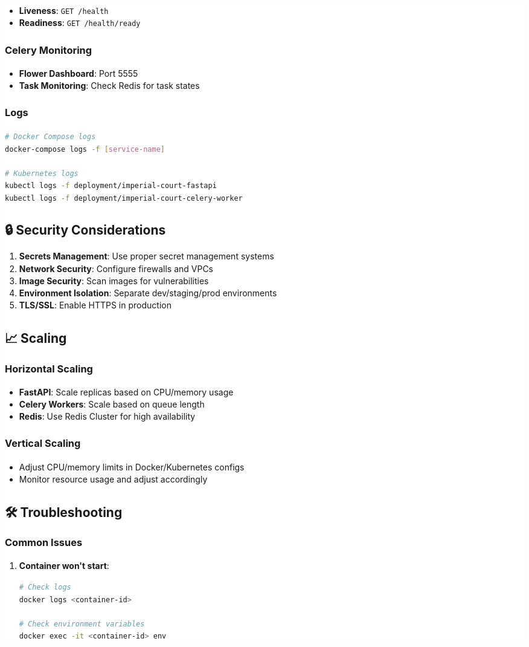 - **Liveness**: `GET /health`
- **Readiness**: `GET /health/ready`

### Celery Monitoring

- **Flower Dashboard**: Port 5555
- **Task Monitoring**: Check Redis for task states

### Logs

```bash
# Docker Compose logs
docker-compose logs -f [service-name]

# Kubernetes logs
kubectl logs -f deployment/imperial-court-fastapi
kubectl logs -f deployment/imperial-court-celery-worker
```

## 🔒 Security Considerations

1. **Secrets Management**: Use proper secret management systems
2. **Network Security**: Configure firewalls and VPCs
3. **Image Security**: Scan images for vulnerabilities
4. **Environment Isolation**: Separate dev/staging/prod environments
5. **TLS/SSL**: Enable HTTPS in production

## 📈 Scaling

### Horizontal Scaling

- **FastAPI**: Scale replicas based on CPU/memory usage
- **Celery Workers**: Scale based on queue length
- **Redis**: Use Redis Cluster for high availability

### Vertical Scaling

- Adjust CPU/memory limits in Docker/Kubernetes configs
- Monitor resource usage and adjust accordingly

## 🛠️ Troubleshooting

### Common Issues

1. **Container won't start**:

   ```bash
   # Check logs
   docker logs <container-id>

   # Check environment variables
   docker exec -it <container-id> env
   ```
